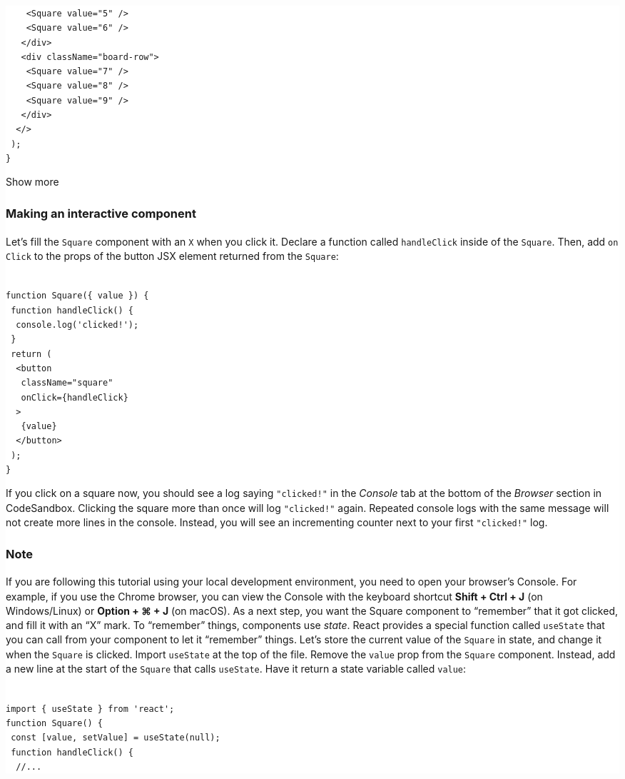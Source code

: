 ```
    <Square value="5" />
    <Square value="6" />
   </div>
   <div className="board-row">
    <Square value="7" />
    <Square value="8" />
    <Square value="9" />
   </div>
  </>
 );
}

```

Show more
### Making an interactive component 
Let’s fill the `Square` component with an `X` when you click it. Declare a function called `handleClick` inside of the `Square`. Then, add `onClick` to the props of the button JSX element returned from the `Square`:
```

function Square({ value }) {
 function handleClick() {
  console.log('clicked!');
 }
 return (
  <button
   className="square"
   onClick={handleClick}
  >
   {value}
  </button>
 );
}

```

If you click on a square now, you should see a log saying `"clicked!"` in the _Console_ tab at the bottom of the _Browser_ section in CodeSandbox. Clicking the square more than once will log `"clicked!"` again. Repeated console logs with the same message will not create more lines in the console. Instead, you will see an incrementing counter next to your first `"clicked!"` log.
### Note
If you are following this tutorial using your local development environment, you need to open your browser’s Console. For example, if you use the Chrome browser, you can view the Console with the keyboard shortcut **Shift + Ctrl + J** (on Windows/Linux) or **Option + ⌘ + J** (on macOS).
As a next step, you want the Square component to “remember” that it got clicked, and fill it with an “X” mark. To “remember” things, components use _state_.
React provides a special function called `useState` that you can call from your component to let it “remember” things. Let’s store the current value of the `Square` in state, and change it when the `Square` is clicked.
Import `useState` at the top of the file. Remove the `value` prop from the `Square` component. Instead, add a new line at the start of the `Square` that calls `useState`. Have it return a state variable called `value`:
```

import { useState } from 'react';
function Square() {
 const [value, setValue] = useState(null);
 function handleClick() {
  //...

```
